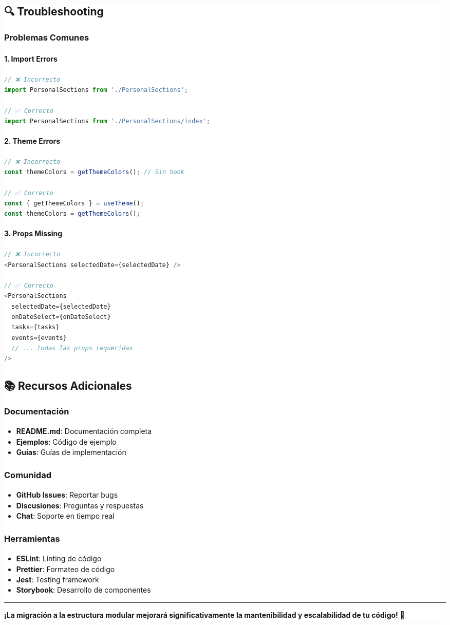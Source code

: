## 🔍 Troubleshooting

### **Problemas Comunes**

#### **1. Import Errors**
```javascript
// ❌ Incorrecto
import PersonalSections from './PersonalSections';

// ✅ Correcto
import PersonalSections from './PersonalSections/index';
```

#### **2. Theme Errors**
```javascript
// ❌ Incorrecto
const themeColors = getThemeColors(); // Sin hook

// ✅ Correcto
const { getThemeColors } = useTheme();
const themeColors = getThemeColors();
```

#### **3. Props Missing**
```javascript
// ❌ Incorrecto
<PersonalSections selectedDate={selectedDate} />

// ✅ Correcto
<PersonalSections
  selectedDate={selectedDate}
  onDateSelect={onDateSelect}
  tasks={tasks}
  events={events}
  // ... todas las props requeridas
/>
```

## 📚 Recursos Adicionales

### **Documentación**
- **README.md**: Documentación completa
- **Ejemplos**: Código de ejemplo
- **Guías**: Guías de implementación

### **Comunidad**
- **GitHub Issues**: Reportar bugs
- **Discusiones**: Preguntas y respuestas
- **Chat**: Soporte en tiempo real

### **Herramientas**
- **ESLint**: Linting de código
- **Prettier**: Formateo de código
- **Jest**: Testing framework
- **Storybook**: Desarrollo de componentes

---

**¡La migración a la estructura modular mejorará significativamente la mantenibilidad y escalabilidad de tu código!** 🚀
